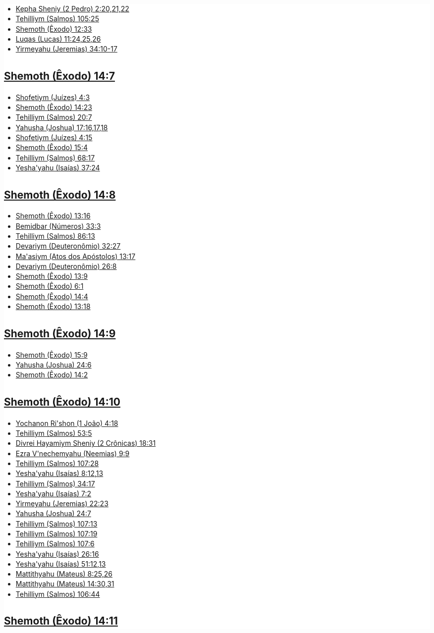 - [Kepha Sheniy (2 Pedro) 2:20,21,22](https://bible.ozzuu.com/pt_yah/2Pe/2#20)
- [Tehilliym (Salmos) 105:25](https://bible.ozzuu.com/pt_yah/Psa/105#25)
- [Shemoth (Êxodo) 12:33](https://bible.ozzuu.com/pt_yah/Exo/12#33)
- [Luqas (Lucas) 11:24,25,26](https://bible.ozzuu.com/pt_yah/Luk/11#24)
- [Yirmeyahu (Jeremias) 34:10-17](https://bible.ozzuu.com/pt_yah/Jer/34#10)
<h2 id="7"><a href="https://bible.ozzuu.com/pt_yah/Exo/14#7" target="_blank">Shemoth (Êxodo) 14:7</a></h2>

- [Shofetiym (Juízes) 4:3](https://bible.ozzuu.com/pt_yah/Jdg/4#3)
- [Shemoth (Êxodo) 14:23](https://bible.ozzuu.com/pt_yah/Exo/14#23)
- [Tehilliym (Salmos) 20:7](https://bible.ozzuu.com/pt_yah/Psa/20#7)
- [Yahusha (Joshua) 17:16,17,18](https://bible.ozzuu.com/pt_yah/Jos/17#16)
- [Shofetiym (Juízes) 4:15](https://bible.ozzuu.com/pt_yah/Jdg/4#15)
- [Shemoth (Êxodo) 15:4](https://bible.ozzuu.com/pt_yah/Exo/15#4)
- [Tehilliym (Salmos) 68:17](https://bible.ozzuu.com/pt_yah/Psa/68#17)
- [Yesha'yahu (Isaías) 37:24](https://bible.ozzuu.com/pt_yah/Isa/37#24)
<h2 id="8"><a href="https://bible.ozzuu.com/pt_yah/Exo/14#8" target="_blank">Shemoth (Êxodo) 14:8</a></h2>

- [Shemoth (Êxodo) 13:16](https://bible.ozzuu.com/pt_yah/Exo/13#16)
- [Bemidbar (Números) 33:3](https://bible.ozzuu.com/pt_yah/Num/33#3)
- [Tehilliym (Salmos) 86:13](https://bible.ozzuu.com/pt_yah/Psa/86#13)
- [Devariym (Deuteronômio) 32:27](https://bible.ozzuu.com/pt_yah/Deu/32#27)
- [Ma'asiym (Atos dos Apóstolos) 13:17](https://bible.ozzuu.com/pt_yah/Act/13#17)
- [Devariym (Deuteronômio) 26:8](https://bible.ozzuu.com/pt_yah/Deu/26#8)
- [Shemoth (Êxodo) 13:9](https://bible.ozzuu.com/pt_yah/Exo/13#9)
- [Shemoth (Êxodo) 6:1](https://bible.ozzuu.com/pt_yah/Exo/6#1)
- [Shemoth (Êxodo) 14:4](https://bible.ozzuu.com/pt_yah/Exo/14#4)
- [Shemoth (Êxodo) 13:18](https://bible.ozzuu.com/pt_yah/Exo/13#18)
<h2 id="9"><a href="https://bible.ozzuu.com/pt_yah/Exo/14#9" target="_blank">Shemoth (Êxodo) 14:9</a></h2>

- [Shemoth (Êxodo) 15:9](https://bible.ozzuu.com/pt_yah/Exo/15#9)
- [Yahusha (Joshua) 24:6](https://bible.ozzuu.com/pt_yah/Jos/24#6)
- [Shemoth (Êxodo) 14:2](https://bible.ozzuu.com/pt_yah/Exo/14#2)
<h2 id="10"><a href="https://bible.ozzuu.com/pt_yah/Exo/14#10" target="_blank">Shemoth (Êxodo) 14:10</a></h2>

- [Yochanon Ri'shon (1 João) 4:18](https://bible.ozzuu.com/pt_yah/1Jo/4#18)
- [Tehilliym (Salmos) 53:5](https://bible.ozzuu.com/pt_yah/Psa/53#5)
- [Divrei Hayamiym Sheniy (2 Crônicas) 18:31](https://bible.ozzuu.com/pt_yah/2Ch/18#31)
- [Ezra V'nechemyahu (Neemias) 9:9](https://bible.ozzuu.com/pt_yah/Neh/9#9)
- [Tehilliym (Salmos) 107:28](https://bible.ozzuu.com/pt_yah/Psa/107#28)
- [Yesha'yahu (Isaías) 8:12,13](https://bible.ozzuu.com/pt_yah/Isa/8#12)
- [Tehilliym (Salmos) 34:17](https://bible.ozzuu.com/pt_yah/Psa/34#17)
- [Yesha'yahu (Isaías) 7:2](https://bible.ozzuu.com/pt_yah/Isa/7#2)
- [Yirmeyahu (Jeremias) 22:23](https://bible.ozzuu.com/pt_yah/Jer/22#23)
- [Yahusha (Joshua) 24:7](https://bible.ozzuu.com/pt_yah/Jos/24#7)
- [Tehilliym (Salmos) 107:13](https://bible.ozzuu.com/pt_yah/Psa/107#13)
- [Tehilliym (Salmos) 107:19](https://bible.ozzuu.com/pt_yah/Psa/107#19)
- [Tehilliym (Salmos) 107:6](https://bible.ozzuu.com/pt_yah/Psa/107#6)
- [Yesha'yahu (Isaías) 26:16](https://bible.ozzuu.com/pt_yah/Isa/26#16)
- [Yesha'yahu (Isaías) 51:12,13](https://bible.ozzuu.com/pt_yah/Isa/51#12)
- [Mattithyahu (Mateus) 8:25,26](https://bible.ozzuu.com/pt_yah/Mat/8#25)
- [Mattithyahu (Mateus) 14:30,31](https://bible.ozzuu.com/pt_yah/Mat/14#30)
- [Tehilliym (Salmos) 106:44](https://bible.ozzuu.com/pt_yah/Psa/106#44)
<h2 id="11"><a href="https://bible.ozzuu.com/pt_yah/Exo/14#11" target="_blank">Shemoth (Êxodo) 14:11</a></h2>
